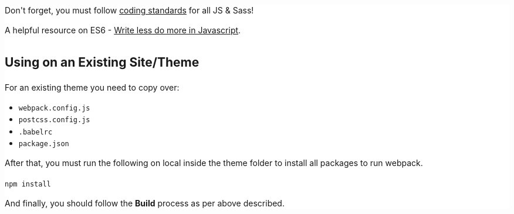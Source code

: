 Don't forget, you must follow [coding standards](https://bitbucket.org/thecodeco/documentation/wiki/Dev/Standards/Code%20Quality#markdown-header-coding-standards
) for all JS & Sass!

A helpful resource on ES6 - [Write less do more in Javascript](https://medium.freecodecamp.org/write-less-do-more-with-javascript-es6-5fd4a8e50ee2).

## Using on an Existing Site/Theme

For an existing theme you need to copy over:

- `webpack.config.js`
- `postcss.config.js`
- `.babelrc`
- `package.json`

After that, you must run the following on local inside the theme folder to install all packages to run webpack.

```bash
npm install
```

And finally, you should follow the **Build** process as per above described.
